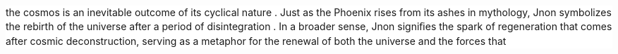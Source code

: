 the
cosmos
is
an
inevitable
outcome
of
its
cyclical
nature
.
Just
as
the
Phoenix
rises
from
its
ashes
in
mythology,
Jnon
symbolizes
the
rebirth
of
the
universe
after
a
period
of
disintegration
.
In
a
broader
sense,
Jnon
signiﬁes
the
spark
of
regeneration
that
comes
after
cosmic
deconstruction,
serving
as
a
metaphor
for
the
renewal
of
both
the
universe
and
the
forces
that